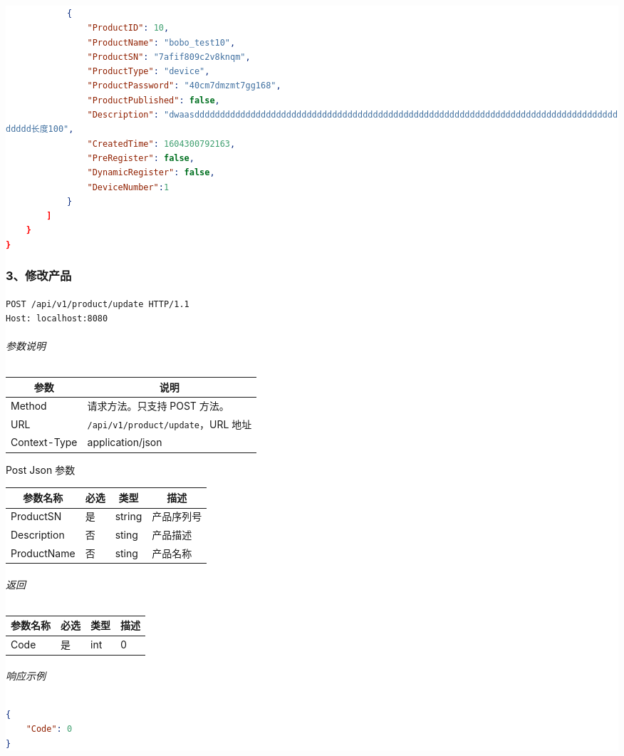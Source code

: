 ```json
            {
                "ProductID": 10,
                "ProductName": "bobo_test10",
                "ProductSN": "7afif809c2v8knqm",
                "ProductType": "device",
                "ProductPassword": "40cm7dmzmt7gg168",
                "ProductPublished": false,
                "Description": "dwaasdddddddddddddddddddddddddddddddddddddddddddddddddddddddddddddddddddddddddddddddddddddddd长度100",
                "CreatedTime": 1604300792163,
                "PreRegister": false,
                "DynamicRegister": false,
                "DeviceNumber":1
            }
        ]
    }
}
```



### 3、修改产品

```http
POST /api/v1/product/update HTTP/1.1
Host: localhost:8080
```

###### 参数说明

|参数|说明|
|---|---|
|Method|请求方法。只支持 POST 方法。|
|URL|`/api/v1/product/update`，URL 地址|
|Context-Type|application/json|

Post Json 参数

|参数名称|必选|类型|描述|
|---|---|---|---|
|ProductSN|是|string|产品序列号|
|Description|否|sting|产品描述|
|ProductName|否|sting|产品名称|

###### 返回

|参数名称|必选|类型|描述|
|---|---|---|---|
|Code|是|int|0|
###### 响应示例
```json
{
    "Code": 0
}
```
